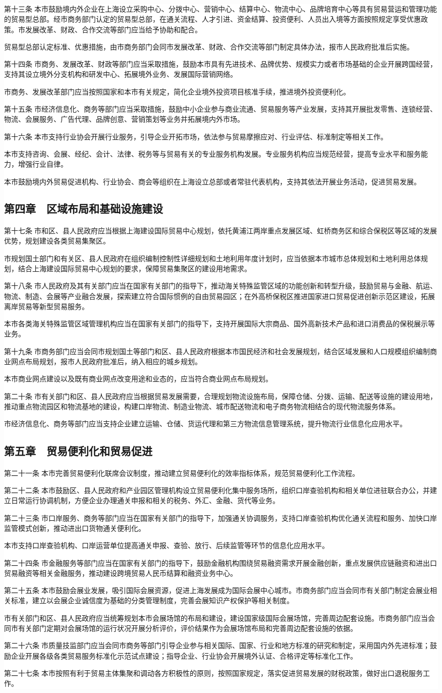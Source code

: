 第十三条 本市鼓励境内外企业在上海设立采购中心、分拨中心、营销中心、结算中心、物流中心、品牌培育中心等具有贸易营运和管理功能的贸易型总部。经市商务部门认定的贸易型总部，在通关流程、人才引进、资金结算、投资便利、人员出入境等方面按照规定享受优惠政策。市发展改革、财政、合作交流等部门应当给予协助和配合。

贸易型总部认定标准、优惠措施，由市商务部门会同市发展改革、财政、合作交流等部门制定具体办法，报市人民政府批准后实施。

第十四条 市商务、发展改革、财政等部门应当采取措施，鼓励本市具有先进技术、品牌优势、规模实力或者市场基础的企业开展跨国经营，支持其设立境外分支机构和研发中心、拓展境外业务、发展国际营销网络。

市商务、发展改革部门应当按照国家和本市有关规定，简化企业境外投资项目核准手续，推进境外投资便利化。

第十五条 市经济信息化、商务等部门应当采取措施，鼓励中小企业参与商业流通、贸易服务等产业发展，支持其开展批发零售、连锁经营、物流、会展服务、广告代理、品牌创意、营销策划等业务并拓展境内外市场。

第十六条 本市支持行业协会开展行业服务，引导企业开拓市场，依法参与贸易摩擦应对、行业评估、标准制定等相关工作。

本市支持咨询、会展、经纪、会计、法律、税务等与贸易有关的专业服务机构发展。专业服务机构应当规范经营，提高专业水平和服务能力，增强行业自律。

本市鼓励境内外贸易促进机构、行业协会、商会等组织在上海设立总部或者常驻代表机构，支持其依法开展业务活动，促进贸易发展。

## 第四章　区域布局和基础设施建设

第十七条 市和区、县人民政府应当根据上海建设国际贸易中心规划，依托黄浦江两岸重点发展区域、虹桥商务区和综合保税区等区域的发展优势，规划建设各类贸易集聚区。

市规划国土部门和有关区、县人民政府在组织编制控制性详细规划和土地利用年度计划时，应当依据本市城市总体规划和土地利用总体规划，结合上海建设国际贸易中心规划的要求，保障贸易集聚区的建设用地需求。

第十八条 市人民政府及其有关部门应当在国家有关部门的指导下，推动海关特殊监管区域的功能创新和转型升级，鼓励贸易与金融、航运、物流、制造、会展等产业融合发展，探索建立符合国际惯例的自由贸易园区；在外高桥保税区推进国家进口贸易促进创新示范区建设，拓展离岸贸易等新型贸易服务。

本市各类海关特殊监管区域管理机构应当在国家有关部门的指导下，支持开展国际大宗商品、国外高新技术产品和进口消费品的保税展示等业务。

第十九条 市商务部门应当会同市规划国土等部门和区、县人民政府根据本市国民经济和社会发展规划，结合区域发展和人口规模组织编制商业网点布局规划，报市人民政府批准后，纳入相应的城乡规划。

本市商业网点建设以及既有商业网点改变用途和业态的，应当符合商业网点布局规划。

第二十条 市有关部门和区、县人民政府应当根据贸易发展需要，合理规划物流设施布局，保障仓储、分拨、运输、配送等设施的建设用地，推动重点物流园区和物流基地的建设，构建口岸物流、制造业物流、城市配送物流和电子商务物流相结合的现代物流服务体系。

市经济信息化、商务等部门应当支持企业建立运输、仓储、货运代理和第三方物流信息管理系统，提升物流行业信息化应用水平。

## 第五章　贸易便利化和贸易促进

第二十一条 本市完善贸易便利化联席会议制度，推动建立贸易便利化的效率指标体系，规范贸易便利化工作流程。

第二十二条 本市鼓励区、县人民政府和产业园区管理机构设立贸易便利化集中服务场所，组织口岸查验机构和相关单位进驻联合办公，并建立日常运行协调机制，方便企业办理通关申报和相关的税务、外汇、金融、货代等业务。

第二十三条 市口岸服务、商务等部门应当在国家有关部门的指导下，加强通关协调服务，支持口岸查验机构优化通关流程和服务、加快口岸监管模式创新，推动进出口货物通关便利化。

本市支持口岸查验机构、口岸运营单位提高通关申报、查验、放行、后续监管等环节的信息化应用水平。

第二十四条 市金融服务等部门应当在国家有关部门的指导下，鼓励金融机构围绕贸易融资需求开展金融创新，重点发展供应链融资和进出口贸易融资等相关金融服务，推动建设跨境贸易人民币结算和融资业务中心。

第二十五条 本市鼓励会展业发展，吸引国际会展资源，促进上海发展成为国际会展中心城市。市商务部门应当会同市有关部门制定会展业相关标准，建立以会展企业诚信度为基础的分类管理制度，完善会展知识产权保护等相关制度。

市有关部门和区、县人民政府应当统筹规划本市会展场馆的布局和建设，建设国家级国际会展场馆，完善周边配套设施。市商务部门应当会同市有关部门定期对会展场馆的运行状况开展分析评价，评价结果作为会展场馆布局和完善周边配套设施的依据。

第二十六条 市质量技监部门应当会同市商务等部门引导企业参与相关国际、国家、行业和地方标准的研究和制定，采用国内外先进标准；鼓励企业开展各级各类贸易服务标准化示范试点建设；指导企业、行业协会开展境外认证、合格评定等标准化工作。

第二十七条 本市按照有利于贸易主体集聚和调动各方积极性的原则，按照国家规定，落实促进贸易发展的财税政策，做好出口退税服务工作。
